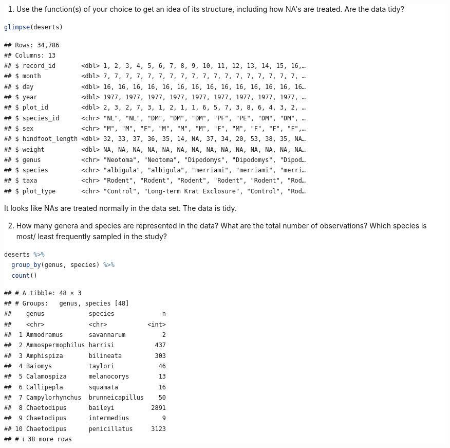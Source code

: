1. Use the function(s) of your choice to get an idea of its structure, including how NA's are treated. Are the data tidy?  


```r
glimpse(deserts)
```

```
## Rows: 34,786
## Columns: 13
## $ record_id       <dbl> 1, 2, 3, 4, 5, 6, 7, 8, 9, 10, 11, 12, 13, 14, 15, 16,…
## $ month           <dbl> 7, 7, 7, 7, 7, 7, 7, 7, 7, 7, 7, 7, 7, 7, 7, 7, 7, 7, …
## $ day             <dbl> 16, 16, 16, 16, 16, 16, 16, 16, 16, 16, 16, 16, 16, 16…
## $ year            <dbl> 1977, 1977, 1977, 1977, 1977, 1977, 1977, 1977, 1977, …
## $ plot_id         <dbl> 2, 3, 2, 7, 3, 1, 2, 1, 1, 6, 5, 7, 3, 8, 6, 4, 3, 2, …
## $ species_id      <chr> "NL", "NL", "DM", "DM", "DM", "PF", "PE", "DM", "DM", …
## $ sex             <chr> "M", "M", "F", "M", "M", "M", "F", "M", "F", "F", "F",…
## $ hindfoot_length <dbl> 32, 33, 37, 36, 35, 14, NA, 37, 34, 20, 53, 38, 35, NA…
## $ weight          <dbl> NA, NA, NA, NA, NA, NA, NA, NA, NA, NA, NA, NA, NA, NA…
## $ genus           <chr> "Neotoma", "Neotoma", "Dipodomys", "Dipodomys", "Dipod…
## $ species         <chr> "albigula", "albigula", "merriami", "merriami", "merri…
## $ taxa            <chr> "Rodent", "Rodent", "Rodent", "Rodent", "Rodent", "Rod…
## $ plot_type       <chr> "Control", "Long-term Krat Exclosure", "Control", "Rod…
```

It looks like NAs are treated normally in the data set. The data is tidy.

2. How many genera and species are represented in the data? What are the total number of observations? Which species is most/ least frequently sampled in the study?


```r
deserts %>%
  group_by(genus, species) %>%
  count()
```

```
## # A tibble: 48 × 3
## # Groups:   genus, species [48]
##    genus            species             n
##    <chr>            <chr>           <int>
##  1 Ammodramus       savannarum          2
##  2 Ammospermophilus harrisi           437
##  3 Amphispiza       bilineata         303
##  4 Baiomys          taylori            46
##  5 Calamospiza      melanocorys        13
##  6 Callipepla       squamata           16
##  7 Campylorhynchus  brunneicapillus    50
##  8 Chaetodipus      baileyi          2891
##  9 Chaetodipus      intermedius         9
## 10 Chaetodipus      penicillatus     3123
## # ℹ 38 more rows
```

